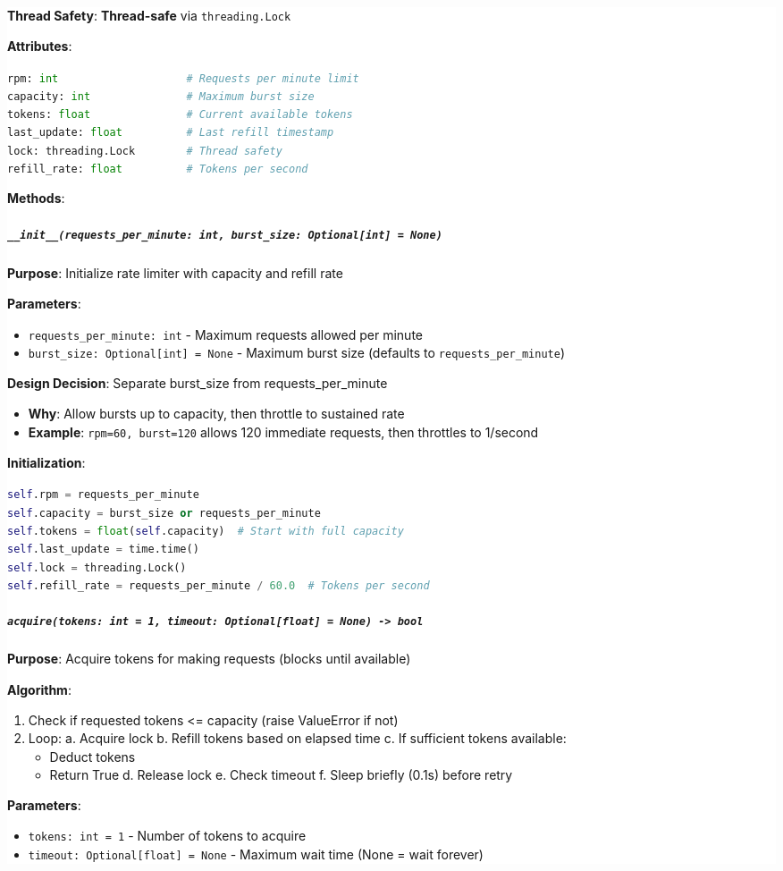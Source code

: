 **Thread Safety**: **Thread-safe** via `threading.Lock`

**Attributes**:
```python
rpm: int                    # Requests per minute limit
capacity: int               # Maximum burst size
tokens: float               # Current available tokens
last_update: float          # Last refill timestamp
lock: threading.Lock        # Thread safety
refill_rate: float          # Tokens per second
```

**Methods**:

##### `__init__(requests_per_minute: int, burst_size: Optional[int] = None)`

**Purpose**: Initialize rate limiter with capacity and refill rate

**Parameters**:
- `requests_per_minute: int` - Maximum requests allowed per minute
- `burst_size: Optional[int] = None` - Maximum burst size (defaults to `requests_per_minute`)

**Design Decision**: Separate burst_size from requests_per_minute
- **Why**: Allow bursts up to capacity, then throttle to sustained rate
- **Example**: `rpm=60, burst=120` allows 120 immediate requests, then throttles to 1/second

**Initialization**:
```python
self.rpm = requests_per_minute
self.capacity = burst_size or requests_per_minute
self.tokens = float(self.capacity)  # Start with full capacity
self.last_update = time.time()
self.lock = threading.Lock()
self.refill_rate = requests_per_minute / 60.0  # Tokens per second
```

##### `acquire(tokens: int = 1, timeout: Optional[float] = None) -> bool`

**Purpose**: Acquire tokens for making requests (blocks until available)

**Algorithm**:
1. Check if requested tokens <= capacity (raise ValueError if not)
2. Loop:
   a. Acquire lock
   b. Refill tokens based on elapsed time
   c. If sufficient tokens available:
      - Deduct tokens
      - Return True
   d. Release lock
   e. Check timeout
   f. Sleep briefly (0.1s) before retry

**Parameters**:
- `tokens: int = 1` - Number of tokens to acquire
- `timeout: Optional[float] = None` - Maximum wait time (None = wait forever)
